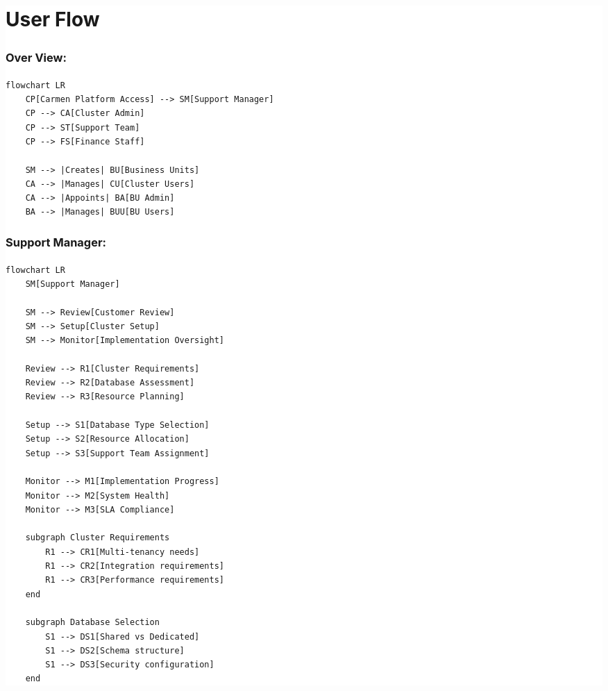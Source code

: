 # User Flow

### **Over View:**

```mermaid
flowchart LR
    CP[Carmen Platform Access] --> SM[Support Manager]
    CP --> CA[Cluster Admin]
    CP --> ST[Support Team]
    CP --> FS[Finance Staff]
    
    SM --> |Creates| BU[Business Units]
    CA --> |Manages| CU[Cluster Users]
    CA --> |Appoints| BA[BU Admin]
    BA --> |Manages| BUU[BU Users]
```

### Support Manager:

```mermaid
flowchart LR
    SM[Support Manager]
    
    SM --> Review[Customer Review]
    SM --> Setup[Cluster Setup]
    SM --> Monitor[Implementation Oversight]

    Review --> R1[Cluster Requirements]
    Review --> R2[Database Assessment]
    Review --> R3[Resource Planning]

    Setup --> S1[Database Type Selection]
    Setup --> S2[Resource Allocation]
    Setup --> S3[Support Team Assignment]

    Monitor --> M1[Implementation Progress]
    Monitor --> M2[System Health]
    Monitor --> M3[SLA Compliance]

    subgraph Cluster Requirements
        R1 --> CR1[Multi-tenancy needs]
        R1 --> CR2[Integration requirements]
        R1 --> CR3[Performance requirements]
    end

    subgraph Database Selection
        S1 --> DS1[Shared vs Dedicated]
        S1 --> DS2[Schema structure]
        S1 --> DS3[Security configuration]
    end
```
